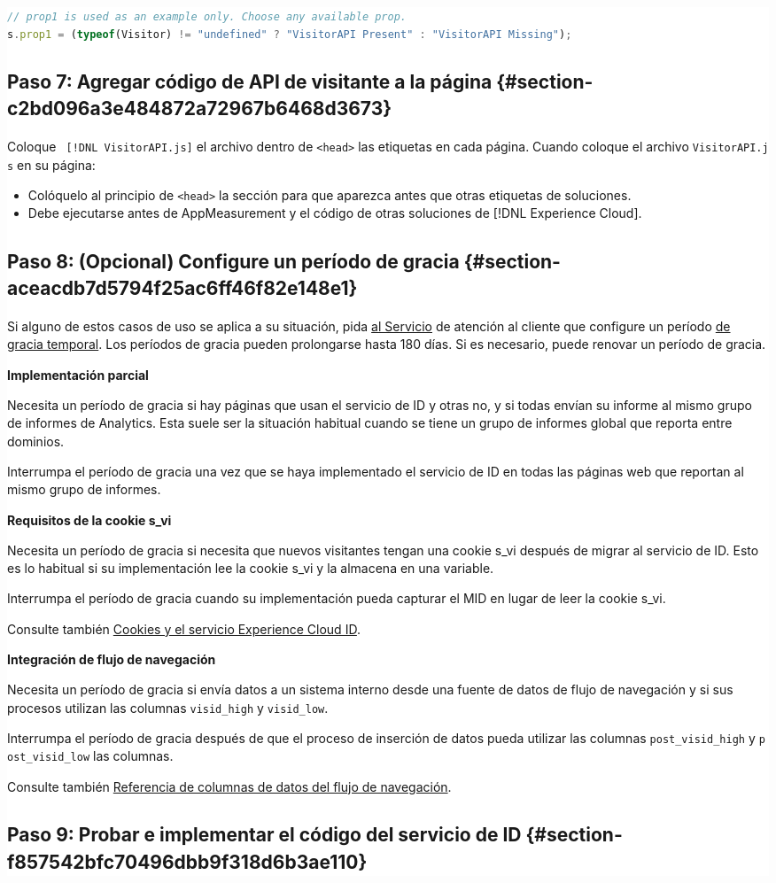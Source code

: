 ```js
// prop1 is used as an example only. Choose any available prop. 
s.prop1 = (typeof(Visitor) != "undefined" ? "VisitorAPI Present" : "VisitorAPI Missing");
```

## Paso 7: Agregar código de API de visitante a la página {#section-c2bd096a3e484872a72967b6468d3673}

Coloque ` [!DNL VisitorAPI.js]` el archivo dentro de `<head>` las etiquetas en cada página. Cuando coloque el archivo `VisitorAPI.js` en su página:

* Colóquelo al principio de `<head>` la sección para que aparezca antes que otras etiquetas de soluciones.
* Debe ejecutarse antes de AppMeasurement y el código de otras soluciones de [!DNL Experience Cloud].

## Paso 8: (Opcional) Configure un período de gracia {#section-aceacdb7d5794f25ac6ff46f82e148e1}

Si alguno de estos casos de uso se aplica a su situación, pida [al Servicio](https://helpx.adobe.com/marketing-cloud/contact-support.html) de atención al cliente que configure un período [de gracia temporal](../mcvid-reference/mcvid-analytics-reference/mcvid-grace-period.md). Los períodos de gracia pueden prolongarse hasta 180 días. Si es necesario, puede renovar un período de gracia.

**Implementación parcial**

Necesita un período de gracia si hay páginas que usan el servicio de ID y otras no, y si todas envían su informe al mismo grupo de informes de Analytics. Esta suele ser la situación habitual cuando se tiene un grupo de informes global que reporta entre dominios.

Interrumpa el período de gracia una vez que se haya implementado el servicio de ID en todas las páginas web que reportan al mismo grupo de informes.

**Requisitos de la cookie s_vi**

Necesita un período de gracia si necesita que nuevos visitantes tengan una cookie s_vi después de migrar al servicio de ID. Esto es lo habitual si su implementación lee la cookie s_vi y la almacena en una variable.

Interrumpa el período de gracia cuando su implementación pueda capturar el MID en lugar de leer la cookie s_vi.

Consulte también [Cookies y el servicio Experience Cloud ID](../mcvid-introduction/mcvid-cookies.md).

**Integración de flujo de navegación**

Necesita un período de gracia si envía datos a un sistema interno desde una fuente de datos de flujo de navegación y si sus procesos utilizan las columnas `visid_high` y `visid_low`.

Interrumpa el período de gracia después de que el proceso de inserción de datos pueda utilizar las columnas `post_visid_high` y `post_visid_low` las columnas.

Consulte también [Referencia de columnas de datos del flujo de navegación](https://marketing.adobe.com/resources/help/en_US/sc/clickstream/datafeeds_reference.html).

## Paso 9: Probar e implementar el código del servicio de ID {#section-f857542bfc70496dbb9f318d6b3ae110}
